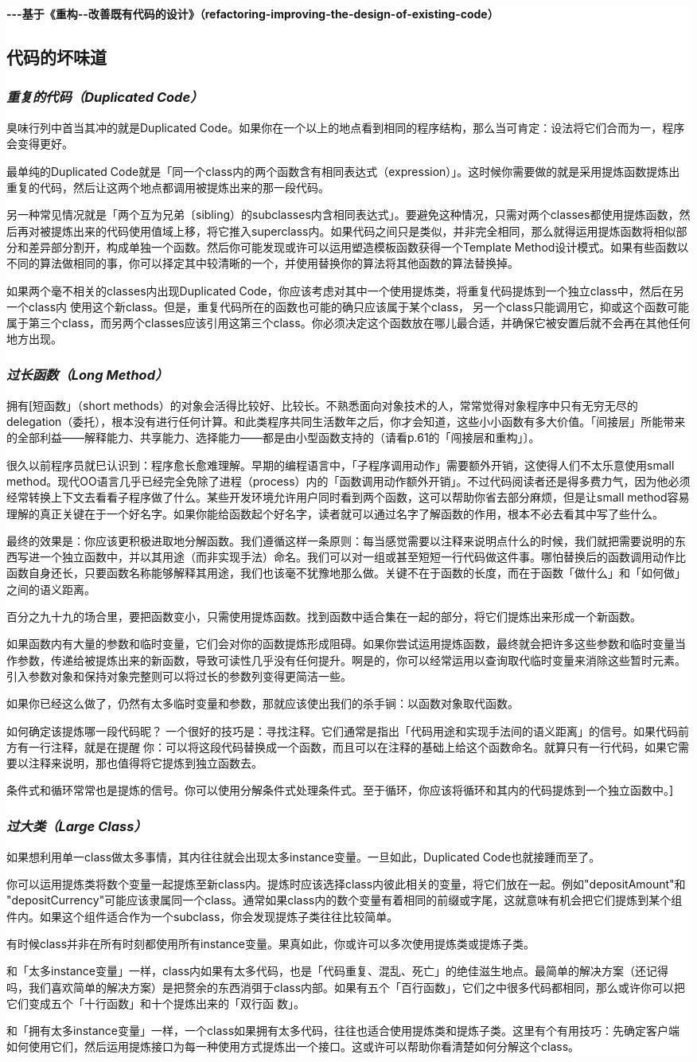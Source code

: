 #### ---基于《重构--改善既有代码的设计》（refactoring-improving-the-design-of-existing-code）  

## 代码的坏味道

### *重复的代码（Duplicated Code）*

臭味行列中首当其冲的就是Duplicated Code。如果你在一个以上的地点看到相同的程序结构，那么当可肯定：设法将它们合而为一，程序会变得更好。

最单纯的Duplicated Code就是「同一个class内的两个函数含有相同表达式（expression）」。这时候你需要做的就是采用提炼函数提炼出重复的代码，然后让这两个地点都调用被提炼出来的那一段代码。

另一种常见情况就是「两个互为兄弟〔sibling）的subclasses内含相同表达式」。要避免这种情况，只需对两个classes都使用提炼函数，然后再对被提炼出来的代码使用值域上移，将它推入superclass内。如果代码之间只是类似，并非完全相同，那么就得运用提炼函数将相似部分和差异部分割开，构成单独一个函数。然后你可能发现或许可以运用塑造模板函数获得一个Template Method设计模式。如果有些函数以不同的算法做相同的事，你可以择定其中较清晰的一个，并使用替换你的算法将其他函数的算法替换掉。

如果两个毫不相关的classes内出现Duplicated Code，你应该考虑对其中一个使用提炼类，将重复代码提炼到一个独立class中，然后在另一个class内 使用这个新class。但是，重复代码所在的函数也可能的确只应该属于某个class， 另一个class只能调用它，抑或这个函数可能属于第三个class，而另两个classes应该引用这第三个class。你必须决定这个函数放在哪儿最合适，并确保它被安置后就不会再在其他任何地方出现。

### *过长函数（Long Method）*

拥有[短函数」（short methods）的对象会活得比较好、比较长。不熟悉面向对象技术的人，常常觉得对象程序中只有无穷无尽的delegation（委托），根本没有进行任何计算。和此类程序共同生活数年之后，你才会知道，这些小小函数有多大价值。「间接层」所能带来的全部利益――解释能力、共享能力、选择能力――都是由小型函数支持的（请看p.61的「闯接层和重构」〕。

很久以前程序员就巳认识到：程序愈长愈难理解。早期的编程语言中，「子程序调用动作」需要额外开销，这使得人们不太乐意使用small method。现代OO语言几乎已经完全免除了进程（process）内的「函数调用动作额外开销」。不过代码阅读者还是得多费力气，因为他必须经常转换上下文去看看子程序做了什么。某些开发环境允许用户同时看到两个函数，这可以帮助你省去部分麻烦，但是让small method容易理解的真正关键在于一个好名字。如果你能给函数起个好名字，读者就可以通过名字了解函数的作用，根本不必去看其中写了些什么。

最终的效果是：你应该更积极进取地分解函数。我们遵循这样一条原则：每当感觉需要以注释来说明点什么的时候，我们就把需要说明的东西写进一个独立函数中，并以其用途（而非实现手法）命名。我们可以对一组或甚至短短一行代码做这件事。哪怕替换后的函数调用动作比函数自身还长，只要函数名称能够解释其用途，我们也该毫不犹豫地那么做。关键不在于函数的长度，而在于函数「做什么」和「如何做」之间的语义距离。

百分之九十九的场合里，要把函数变小，只需使用提炼函数。找到函数中适合集在一起的部分，将它们提炼出来形成一个新函数。

如果函数内有大量的参数和临时变量，它们会对你的函数提炼形成阻碍。如果你尝试运用提炼函数，最终就会把许多这些参数和临时变量当作参数，传递给被提炼出来的新函数，导致可读性几乎没有任何提升。啊是的，你可以经常运用以查询取代临时变量来消除这些暂时元素。引入参数对象和保持对象完整则可以将过长的参数列变得更简洁一些。

如果你已经这么做了，仍然有太多临时变量和参数，那就应该使出我们的杀手锏：以函数对象取代函数。

如何确定该提炼哪一段代码昵？ 一个很好的技巧是：寻找注释。它们通常是指出「代码用途和实现手法间的语义距离」的信号。如果代码前方有一行注释，就是在提醒 你：可以将这段代码替换成一个函数，而且可以在注释的基础上给这个函数命名。就算只有一行代码，如果它需要以注释来说明，那也值得将它提炼到独立函数去。

条件式和循环常常也是提炼的信号。你可以使用分解条件式处理条件式。至于循环，你应该将循环和其内的代码提炼到一个独立函数中。]

### *过大类（Large Class）*

如果想利用单一class做太多事情，其内往往就会出现太多instance变量。一旦如此，Duplicated Code也就接踵而至了。

你可以运用提炼类将数个变量一起提炼至新class内。提炼时应该选择class内彼此相关的变量，将它们放在一起。例如"depositAmount"和 "depositCurrency"可能应该隶属同一个class。通常如果class内的数个变量有着相同的前缀或字尾，这就意味有机会把它们提炼到某个组件内。如果这个组件适合作为一个subclass，你会发现提炼子类往往比较简单。

有时候class并非在所有时刻都使用所有instance变量。果真如此，你或许可以多次使用提炼类或提炼子类。

和「太多instance变量」一样，class内如果有太多代码，也是「代码重复、混乱、死亡」的绝佳滋生地点。最简单的解决方案（还记得吗，我们喜欢简单的解决方案）是把赘余的东西消弭于class内部。如果有五个「百行函数」，它们之中很多代码都相同，那么或许你可以把它们变成五个「十行函数」和十个提炼出来的「双行函 数」。

和「拥有太多instance变量」一样，一个class如果拥有太多代码，往往也适合使用提炼类和提炼子类。这里有个有用技巧：先确定客户端如何使用它们，然后运用提炼接口为每一种使用方式提炼出一个接口。这或许可以帮助你看清楚如何分解这个class。
